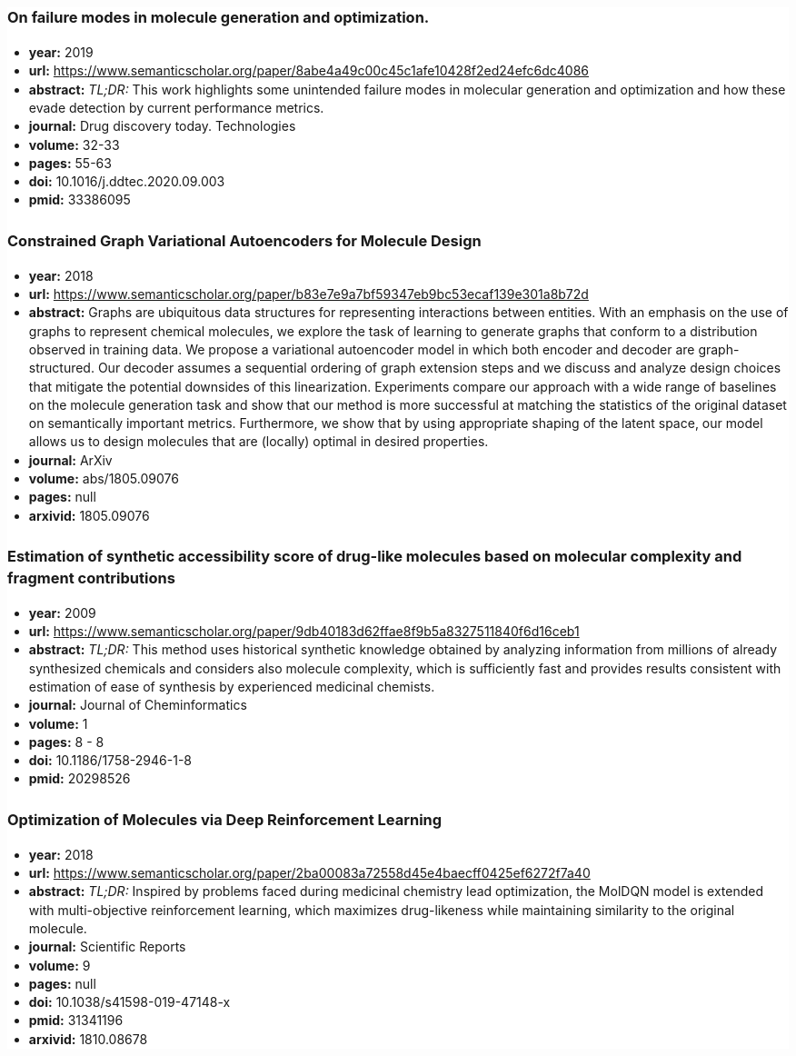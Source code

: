 ### On failure modes in molecule generation and optimization. 
- **year:** 2019 
- **url:** <https://www.semanticscholar.org/paper/8abe4a49c00c45c1afe10428f2ed24efc6dc4086>
- **abstract:** *TL;DR:* This work highlights some unintended failure modes in molecular generation and optimization and how these evade detection by current performance metrics. 
- **journal:** Drug discovery today. Technologies 
- **volume:** 32-33 
- **pages:** 55-63 
- **doi:** 10.1016/j.ddtec.2020.09.003 
- **pmid:** 33386095 

### Constrained Graph Variational Autoencoders for Molecule Design 
- **year:** 2018 
- **url:** <https://www.semanticscholar.org/paper/b83e7e9a7bf59347eb9bc53ecaf139e301a8b72d>
- **abstract:** Graphs are ubiquitous data structures for representing interactions between entities. With an emphasis on the use of graphs to represent chemical molecules, we explore the task of learning to generate graphs that conform to a distribution observed in training data. We propose a variational autoencoder model in which both encoder and decoder are graph-structured. Our decoder assumes a sequential ordering of graph extension steps and we discuss and analyze design choices that mitigate the potential downsides of this linearization. Experiments compare our approach with a wide range of baselines on the molecule generation task and show that our method is more successful at matching the statistics of the original dataset on semantically important metrics. Furthermore, we show that by using appropriate shaping of the latent space, our model allows us to design molecules that are (locally) optimal in desired properties. 
- **journal:** ArXiv 
- **volume:** abs/1805.09076 
- **pages:** null 
- **arxivid:** 1805.09076 

### Estimation of synthetic accessibility score of drug-like molecules based on molecular complexity and fragment contributions 
- **year:** 2009 
- **url:** <https://www.semanticscholar.org/paper/9db40183d62ffae8f9b5a8327511840f6d16ceb1>
- **abstract:** *TL;DR:* This method uses historical synthetic knowledge obtained by analyzing information from millions of already synthesized chemicals and considers also molecule complexity, which is sufficiently fast and provides results consistent with estimation of ease of synthesis by experienced medicinal chemists. 
- **journal:** Journal of Cheminformatics 
- **volume:** 1 
- **pages:** 8 - 8 
- **doi:** 10.1186/1758-2946-1-8 
- **pmid:** 20298526 

### Optimization of Molecules via Deep Reinforcement Learning 
- **year:** 2018 
- **url:** <https://www.semanticscholar.org/paper/2ba00083a72558d45e4baecff0425ef6272f7a40>
- **abstract:** *TL;DR:* Inspired by problems faced during medicinal chemistry lead optimization, the MolDQN model is extended with multi-objective reinforcement learning, which maximizes drug-likeness while maintaining similarity to the original molecule. 
- **journal:** Scientific Reports 
- **volume:** 9 
- **pages:** null 
- **doi:** 10.1038/s41598-019-47148-x 
- **pmid:** 31341196 
- **arxivid:** 1810.08678 
